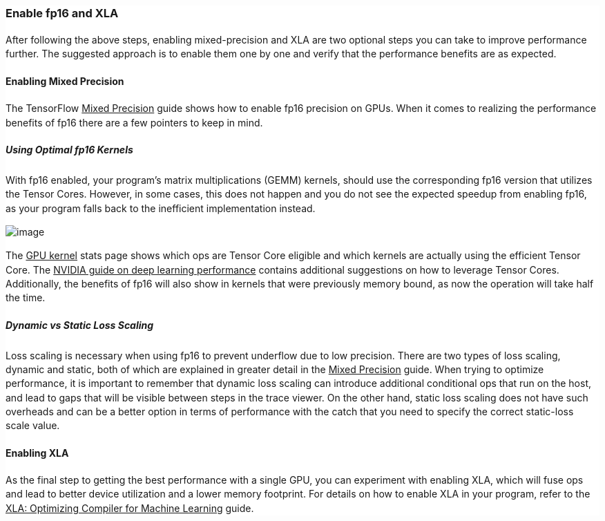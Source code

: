 ### Enable fp16 and XLA

After following the above steps, enabling mixed-precision and XLA are two
optional steps you can take to improve performance further. The suggested
approach is to enable them one by one and verify that the performance benefits
are as expected.

#### Enabling Mixed Precision

The TensorFlow
[Mixed Precision](https://www.tensorflow.org/guide/keras/mixed_precision) guide
shows how to enable fp16 precision on GPUs. When it comes to realizing the
performance benefits of fp16 there are a few pointers to keep in mind.

##### Using Optimal fp16 Kernels

With fp16 enabled, your program’s matrix multiplications (GEMM) kernels, should
use the corresponding fp16 version that utilizes the Tensor Cores. However, in
some cases, this does not happen and you do not see the expected speedup from
enabling fp16, as your program falls back to the inefficient implementation
instead.

![image](images/gpu_perf_analysis/gpu_kernels.png "TensorFlow Profile GPU Kernel Stats page")

The [GPU kernel](https://www.tensorflow.org/guide/profiler#gpu_kernel_stats)
stats page shows which ops are Tensor Core eligible and which kernels are
actually using the efficient Tensor Core. The
[NVIDIA guide on deep learning performance](https://docs.nvidia.com/deeplearning/performance/mixed-precision-training/index.html#opt-tensor-cores)
contains additional suggestions on how to leverage Tensor Cores. Additionally,
the benefits of fp16 will also show in kernels that were previously memory
bound, as now the operation will take half the time.

##### Dynamic vs Static Loss Scaling

Loss scaling is necessary when using fp16 to prevent underflow due to low
precision. There are two types of loss scaling, dynamic and static, both of
which are explained in greater detail in the
[Mixed Precision](https://www.tensorflow.org/guide/keras/mixed_precision) guide.
When trying to optimize performance, it is important to remember that dynamic
loss scaling can introduce additional conditional ops that run on the host, and
lead to gaps that will be visible between steps in the trace viewer. On the
other hand, static loss scaling does not have such overheads and can be a better
option in terms of performance with the catch that you need to specify the
correct static-loss scale value.

#### Enabling XLA

As the final step to getting the best performance with a single GPU, you can
experiment with enabling XLA, which will fuse ops and lead to better device
utilization and a lower memory footprint. For details on how to enable XLA in
your program, refer to the
[XLA: Optimizing Compiler for Machine Learning](https://www.tensorflow.org/xla)
guide.
